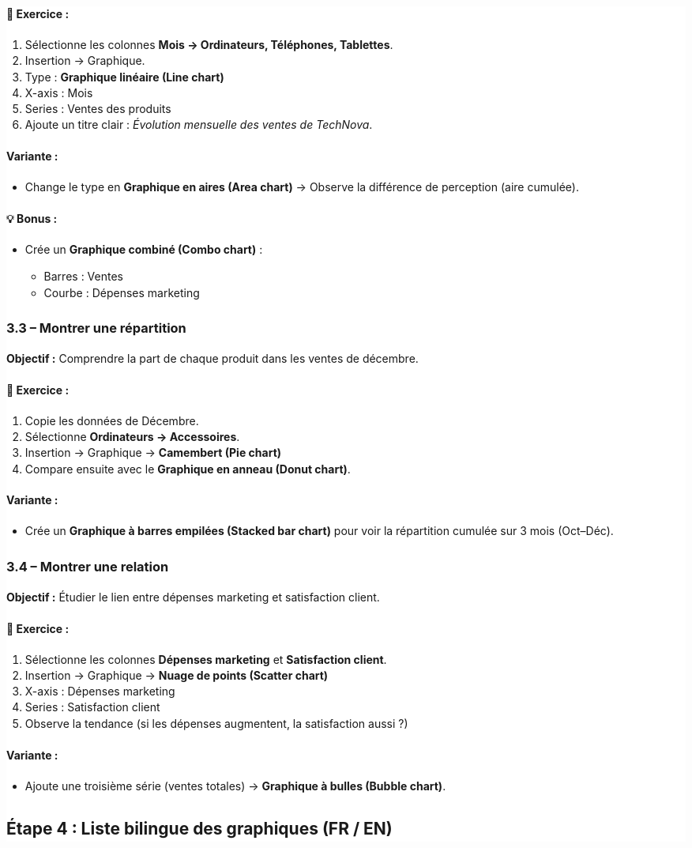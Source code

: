 #### 🔹 Exercice :

1. Sélectionne les colonnes **Mois → Ordinateurs, Téléphones, Tablettes**.
2. Insertion → Graphique.
3. Type : **Graphique linéaire (Line chart)**
4. X-axis : Mois
5. Series : Ventes des produits
6. Ajoute un titre clair : *Évolution mensuelle des ventes de TechNova*.

#### Variante :

* Change le type en **Graphique en aires (Area chart)**
  → Observe la différence de perception (aire cumulée).

#### 💡 Bonus :

* Crée un **Graphique combiné (Combo chart)** :

  * Barres : Ventes
  * Courbe : Dépenses marketing


### 3.3 – Montrer une répartition

**Objectif :** Comprendre la part de chaque produit dans les ventes de décembre.

#### 🔹 Exercice :

1. Copie les données de Décembre.
2. Sélectionne **Ordinateurs → Accessoires**.
3. Insertion → Graphique → **Camembert (Pie chart)**
4. Compare ensuite avec le **Graphique en anneau (Donut chart)**.

#### Variante :

* Crée un **Graphique à barres empilées (Stacked bar chart)** pour voir la répartition cumulée sur 3 mois (Oct–Déc).


### 3.4 – Montrer une relation

**Objectif :** Étudier le lien entre dépenses marketing et satisfaction client.

#### 🔹 Exercice :

1. Sélectionne les colonnes **Dépenses marketing** et **Satisfaction client**.
2. Insertion → Graphique → **Nuage de points (Scatter chart)**
3. X-axis : Dépenses marketing
4. Series : Satisfaction client
5. Observe la tendance (si les dépenses augmentent, la satisfaction aussi ?)

#### Variante :

* Ajoute une troisième série (ventes totales) → **Graphique à bulles (Bubble chart)**.


## Étape 4 : Liste bilingue des graphiques (FR / EN)
